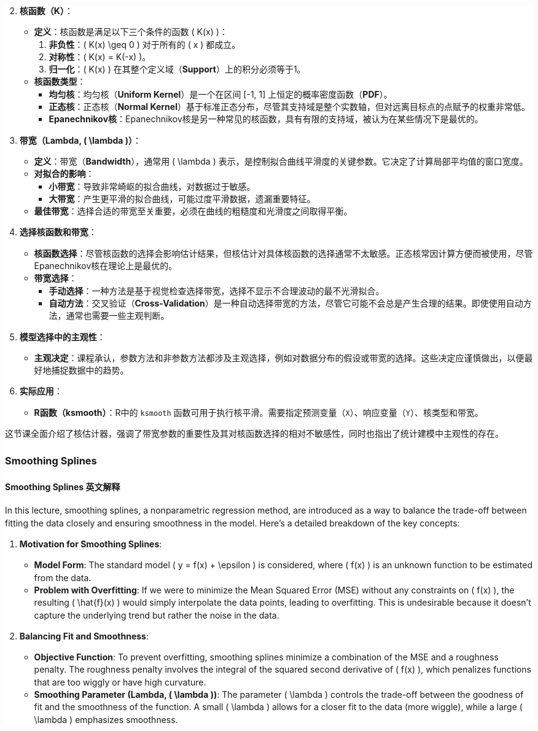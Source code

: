 2. **核函数（K）**：
   - **定义**：核函数是满足以下三个条件的函数 \( K(x) \)：
     1. **非负性**：\( K(x) \geq 0 \) 对于所有的 \( x \) 都成立。
     2. **对称性**：\( K(x) = K(-x) \)。
     3. **归一化**：\( K(x) \) 在其整个定义域（**Support**）上的积分必须等于1。
   - **核函数类型**：
     - **均匀核**：均匀核（**Uniform Kernel**）是一个在区间 [-1, 1] 上恒定的概率密度函数（**PDF**）。
     - **正态核**：正态核（**Normal Kernel**）基于标准正态分布，尽管其支持域是整个实数轴，但对远离目标点的点赋予的权重非常低。
     - **Epanechnikov核**：Epanechnikov核是另一种常见的核函数，具有有限的支持域，被认为在某些情况下是最优的。

3. **带宽（Lambda, \( \lambda \)）**：
   - **定义**：带宽（**Bandwidth**），通常用 \( \lambda \) 表示，是控制拟合曲线平滑度的关键参数。它决定了计算局部平均值的窗口宽度。
   - **对拟合的影响**：
     - **小带宽**：导致非常崎岖的拟合曲线，对数据过于敏感。
     - **大带宽**：产生更平滑的拟合曲线，可能过度平滑数据，遗漏重要特征。
   - **最佳带宽**：选择合适的带宽至关重要，必须在曲线的粗糙度和光滑度之间取得平衡。

4. **选择核函数和带宽**：
   - **核函数选择**：尽管核函数的选择会影响估计结果，但核估计对具体核函数的选择通常不太敏感。正态核常因计算方便而被使用，尽管Epanechnikov核在理论上是最优的。
   - **带宽选择**：
     - **手动选择**：一种方法是基于视觉检查选择带宽，选择不显示不合理波动的最不光滑拟合。
     - **自动方法**：交叉验证（**Cross-Validation**）是一种自动选择带宽的方法，尽管它可能不会总是产生合理的结果。即使使用自动方法，通常也需要一些主观判断。

5. **模型选择中的主观性**：
   - **主观决定**：课程承认，参数方法和非参数方法都涉及主观选择，例如对数据分布的假设或带宽的选择。这些决定应谨慎做出，以便最好地捕捉数据中的趋势。

6. **实际应用**：
   - **R函数（ksmooth）**：R中的 `ksmooth` 函数可用于执行核平滑。需要指定预测变量（`X`）、响应变量（`Y`）、核类型和带宽。

这节课全面介绍了核估计器，强调了带宽参数的重要性及其对核函数选择的相对不敏感性，同时也指出了统计建模中主观性的存在。

### Smoothing Splines

#### Smoothing Splines 英文解释

In this lecture, smoothing splines, a nonparametric regression method, are introduced as a way to balance the trade-off between fitting the data closely and ensuring smoothness in the model. Here’s a detailed breakdown of the key concepts:

1. **Motivation for Smoothing Splines**:
   - **Model Form**: The standard model \( y = f(x) + \epsilon \) is considered, where \( f(x) \) is an unknown function to be estimated from the data.
   - **Problem with Overfitting**: If we were to minimize the Mean Squared Error (MSE) without any constraints on \( f(x) \), the resulting \( \hat{f}(x) \) would simply interpolate the data points, leading to overfitting. This is undesirable because it doesn’t capture the underlying trend but rather the noise in the data.

2. **Balancing Fit and Smoothness**:
   - **Objective Function**: To prevent overfitting, smoothing splines minimize a combination of the MSE and a roughness penalty. The roughness penalty involves the integral of the squared second derivative of \( f(x) \), which penalizes functions that are too wiggly or have high curvature.
   - **Smoothing Parameter (Lambda, \( \lambda \))**: The parameter \( \lambda \) controls the trade-off between the goodness of fit and the smoothness of the function. A small \( \lambda \) allows for a closer fit to the data (more wiggle), while a large \( \lambda \) emphasizes smoothness.
